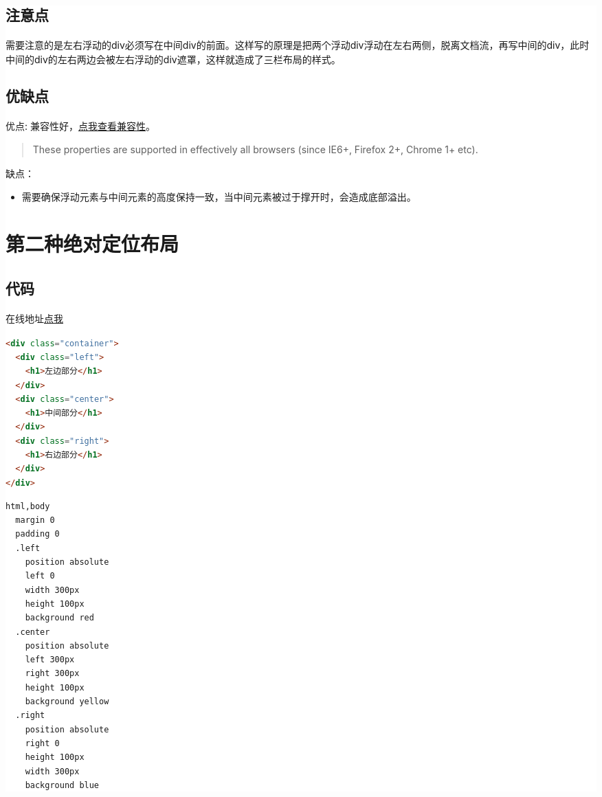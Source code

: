 ## 注意点

需要注意的是左右浮动的div必须写在中间div的前面。这样写的原理是把两个浮动div浮动在左右两侧，脱离文档流，再写中间的div，此时中间的div的左右两边会被左右浮动的div遮罩，这样就造成了三栏布局的样式。

## 优缺点

优点: 兼容性好，[点我查看兼容性](https://caniuse.com/#search=float)。
> These properties are supported in effectively all browsers (since IE6+, Firefox 2+, Chrome 1+ etc).

缺点：
- 需要确保浮动元素与中间元素的高度保持一致，当中间元素被过于撑开时，会造成底部溢出。


# 第二种绝对定位布局

## 代码

在线地址[点我](https://codepen.io/charexcalibur/pen/QOdrJa)

```html
<div class="container">
  <div class="left">
    <h1>左边部分</h1>
  </div>
  <div class="center">
    <h1>中间部分</h1>
  </div>
  <div class="right">
    <h1>右边部分</h1>
  </div>
</div>
```

```stylus
html,body
  margin 0
  padding 0
  .left
    position absolute
    left 0
    width 300px
    height 100px
    background red
  .center
    position absolute
    left 300px
    right 300px
    height 100px
    background yellow
  .right
    position absolute
    right 0
    height 100px
    width 300px
    background blue
```

